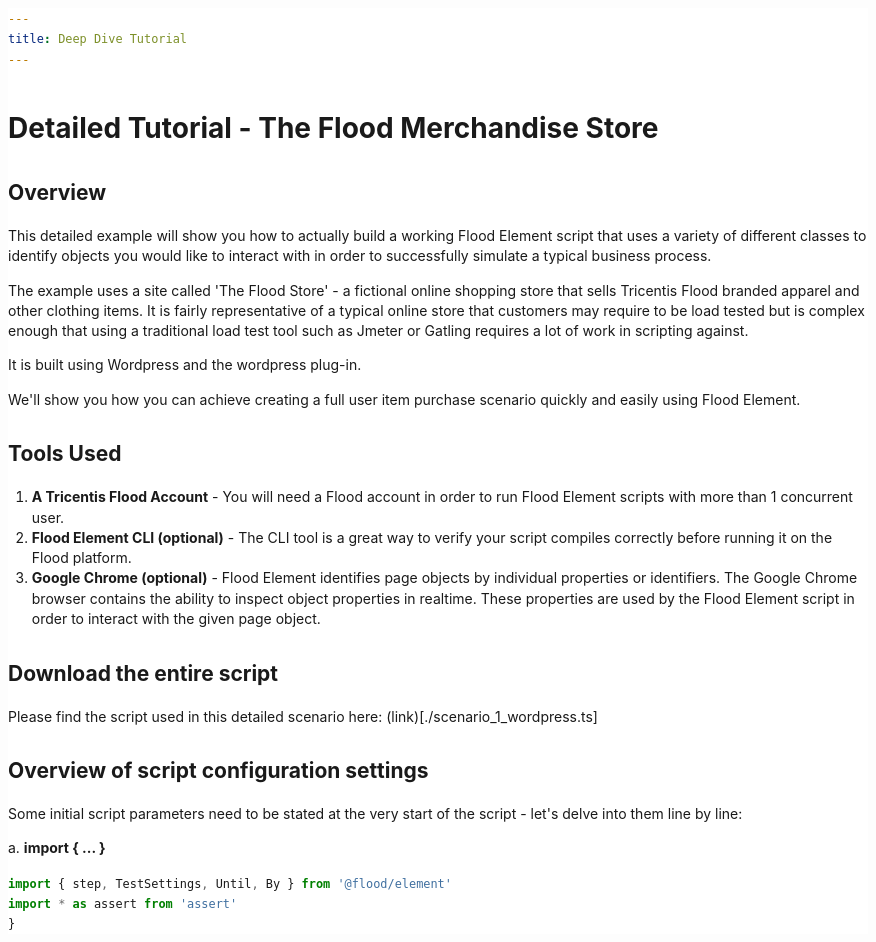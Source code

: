 ```yaml
---
title: Deep Dive Tutorial
---
```


# Detailed Tutorial - The Flood Merchandise Store

## Overview

This detailed example will show you how to actually build a working Flood Element script that uses a variety of different classes to identify objects you would like to interact with in order to successfully simulate a typical business process.

The example uses a site called 'The Flood Store' - a fictional online shopping store that sells Tricentis Flood branded apparel and other clothing items. It is fairly representative of a typical online store that customers may require to be load tested but is complex enough that using a traditional load test tool such as Jmeter or Gatling requires a lot of work in scripting against.

It is built using Wordpress and the wordpress plug-in.

We'll show you how you can achieve creating a full user item purchase scenario quickly and easily using Flood Element.

## Tools Used

1. **A Tricentis Flood Account** - You will need a Flood account in order to run Flood Element scripts with more than 1 concurrent user.
2. **Flood Element CLI (optional)** - The CLI tool is a great way to verify your script compiles correctly before running it on the Flood platform.
3. **Google Chrome (optional)** - Flood Element identifies page objects by individual properties or identifiers. The Google Chrome browser contains the ability to inspect object properties in realtime. These properties are used by the Flood Element script in order to interact with the given page object.

## Download the entire script

Please find the script used in this detailed scenario here: (link)[./scenario_1_wordpress.ts]

## Overview of script configuration settings

Some initial script parameters need to be stated at the very start of the script - let's delve into them line by line:

a. **import { ... }**

```typescript
import { step, TestSettings, Until, By } from '@flood/element'
import * as assert from 'assert'
}
```
